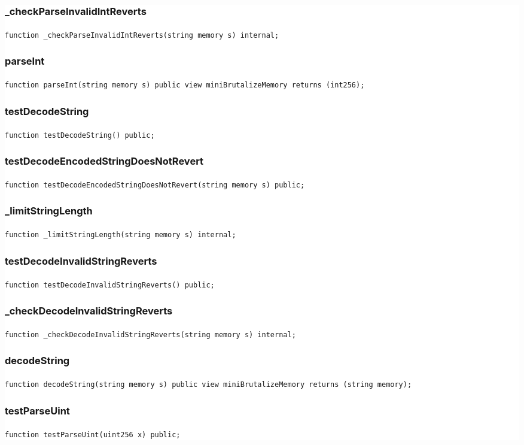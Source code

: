 ### _checkParseInvalidIntReverts


```solidity
function _checkParseInvalidIntReverts(string memory s) internal;
```

### parseInt


```solidity
function parseInt(string memory s) public view miniBrutalizeMemory returns (int256);
```

### testDecodeString


```solidity
function testDecodeString() public;
```

### testDecodeEncodedStringDoesNotRevert


```solidity
function testDecodeEncodedStringDoesNotRevert(string memory s) public;
```

### _limitStringLength


```solidity
function _limitStringLength(string memory s) internal;
```

### testDecodeInvalidStringReverts


```solidity
function testDecodeInvalidStringReverts() public;
```

### _checkDecodeInvalidStringReverts


```solidity
function _checkDecodeInvalidStringReverts(string memory s) internal;
```

### decodeString


```solidity
function decodeString(string memory s) public view miniBrutalizeMemory returns (string memory);
```

### testParseUint


```solidity
function testParseUint(uint256 x) public;
```
